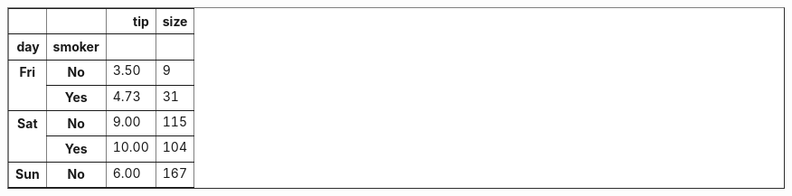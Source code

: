 

<div>
<style scoped>
    .dataframe tbody tr th:only-of-type {
        vertical-align: middle;
    }

```
.dataframe tbody tr th {
    vertical-align: top;
}

.dataframe thead th {
    text-align: right;
}

```

</style>

<table border="1" class="dataframe">
  <thead>
    <tr style="text-align: right;">
      <th></th>
      <th></th>
      <th>tip</th>
      <th>size</th>
    </tr>
    <tr>
      <th>day</th>
      <th>smoker</th>
      <th></th>
      <th></th>
    </tr>
  </thead>
  <tbody>
    <tr>
      <th rowspan="2" valign="top">Fri</th>
      <th>No</th>
      <td>3.50</td>
      <td>9</td>
    </tr>
    <tr>
      <th>Yes</th>
      <td>4.73</td>
      <td>31</td>
    </tr>
    <tr>
      <th rowspan="2" valign="top">Sat</th>
      <th>No</th>
      <td>9.00</td>
      <td>115</td>
    </tr>
    <tr>
      <th>Yes</th>
      <td>10.00</td>
      <td>104</td>
    </tr>
    <tr>
      <th rowspan="2" valign="top">Sun</th>
      <th>No</th>
      <td>6.00</td>
      <td>167</td>
    </tr>
    <tr>